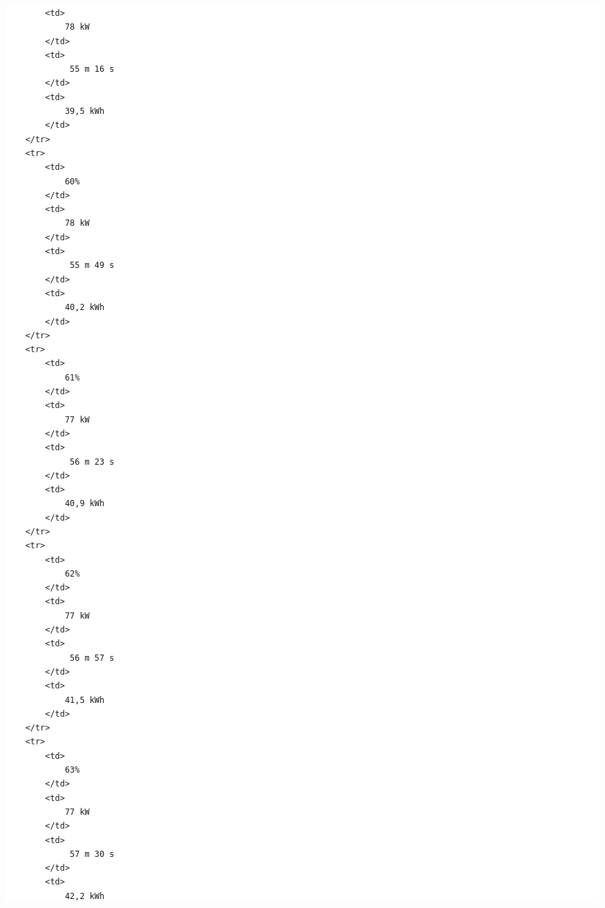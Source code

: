			<td>
				78 kW
			</td>
			<td>
				 55 m 16 s
			</td>
			<td>
				39,5 kWh
			</td>
		</tr>
		<tr>
			<td>
				60%
			</td>
			<td>
				78 kW
			</td>
			<td>
				 55 m 49 s
			</td>
			<td>
				40,2 kWh
			</td>
		</tr>
		<tr>
			<td>
				61%
			</td>
			<td>
				77 kW
			</td>
			<td>
				 56 m 23 s
			</td>
			<td>
				40,9 kWh
			</td>
		</tr>
		<tr>
			<td>
				62%
			</td>
			<td>
				77 kW
			</td>
			<td>
				 56 m 57 s
			</td>
			<td>
				41,5 kWh
			</td>
		</tr>
		<tr>
			<td>
				63%
			</td>
			<td>
				77 kW
			</td>
			<td>
				 57 m 30 s
			</td>
			<td>
				42,2 kWh